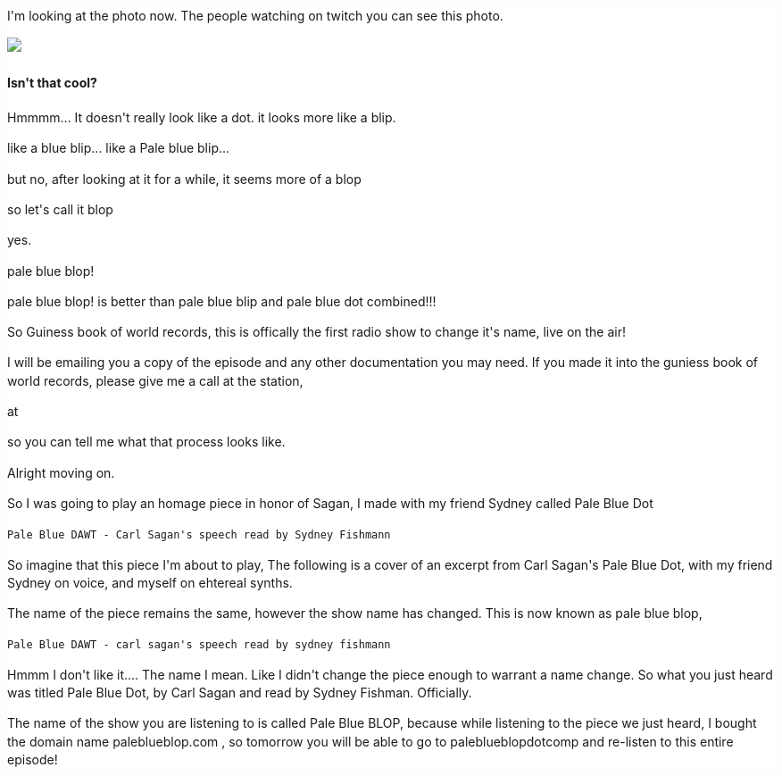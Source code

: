 I'm looking at the photo now. The people watching on twitch you can see this photo.

<img src="/images/220px-PaleBlueDot.jpg">

#### Isn't that cool?


Hmmmm... It doesn't really look like a dot. it looks more like a blip.

like a blue blip... like a Pale blue blip...

but no, after looking at it for a while, it seems more of a blop

so let's call it blop

yes.

pale blue blop!

pale blue blop! is better than pale blue blip and pale blue dot combined!!!


So Guiness book of world records, this is offically the first radio show to change it's name, live on the air!

I will be emailing you a copy of the episode and any other documentation you may need. If you made it into the guniess book of world records, please give me a call at the station,

at

so you can tell me what that process looks like.

Alright moving on.

So I was going to play an homage piece in honor of Sagan, I made with my friend Sydney called Pale Blue Dot


```
Pale Blue DAWT - Carl Sagan's speech read by Sydney Fishmann
```

So imagine that this piece I'm about to play,
The following is a cover of an excerpt from Carl Sagan's Pale Blue Dot,
with my friend Sydney on voice,
and myself on ehtereal synths.

The name of the piece remains the same, however the show name has changed.
This is now known as pale blue blop,

```
Pale Blue DAWT - carl sagan's speech read by sydney fishmann
```

Hmmm I don't like it....
The name I mean.
Like I didn't change the piece enough to warrant a name change. So what you just heard was titled Pale Blue Dot, by Carl Sagan and read by Sydney Fishman. Officially.

The name of the show you are listening to is called Pale Blue BLOP, because while listening to the piece we just heard, I bought the domain name paleblueblop.com , so tomorrow you will be able to go to paleblueblopdotcomp and re-listen to this entire episode!
